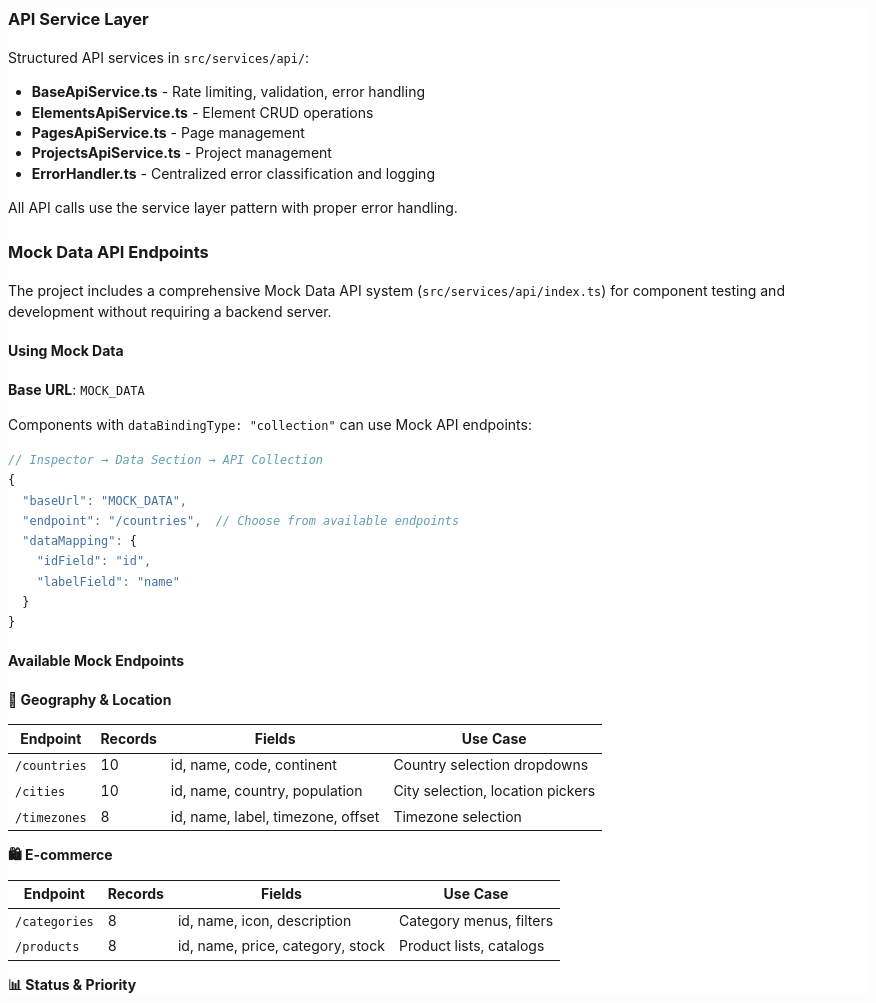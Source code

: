 ### API Service Layer

Structured API services in `src/services/api/`:

- **BaseApiService.ts** - Rate limiting, validation, error handling
- **ElementsApiService.ts** - Element CRUD operations
- **PagesApiService.ts** - Page management
- **ProjectsApiService.ts** - Project management
- **ErrorHandler.ts** - Centralized error classification and logging

All API calls use the service layer pattern with proper error handling.

### Mock Data API Endpoints

The project includes a comprehensive Mock Data API system (`src/services/api/index.ts`) for component testing and development without requiring a backend server.

#### Using Mock Data

**Base URL**: `MOCK_DATA`

Components with `dataBindingType: "collection"` can use Mock API endpoints:

```typescript
// Inspector → Data Section → API Collection
{
  "baseUrl": "MOCK_DATA",
  "endpoint": "/countries",  // Choose from available endpoints
  "dataMapping": {
    "idField": "id",
    "labelField": "name"
  }
}
```

#### Available Mock Endpoints

**📍 Geography & Location**

| Endpoint | Records | Fields | Use Case |
|----------|---------|--------|----------|
| `/countries` | 10 | id, name, code, continent | Country selection dropdowns |
| `/cities` | 10 | id, name, country, population | City selection, location pickers |
| `/timezones` | 8 | id, name, label, timezone, offset | Timezone selection |

**🛍️ E-commerce**

| Endpoint | Records | Fields | Use Case |
|----------|---------|--------|----------|
| `/categories` | 8 | id, name, icon, description | Category menus, filters |
| `/products` | 8 | id, name, price, category, stock | Product lists, catalogs |

**📊 Status & Priority**
